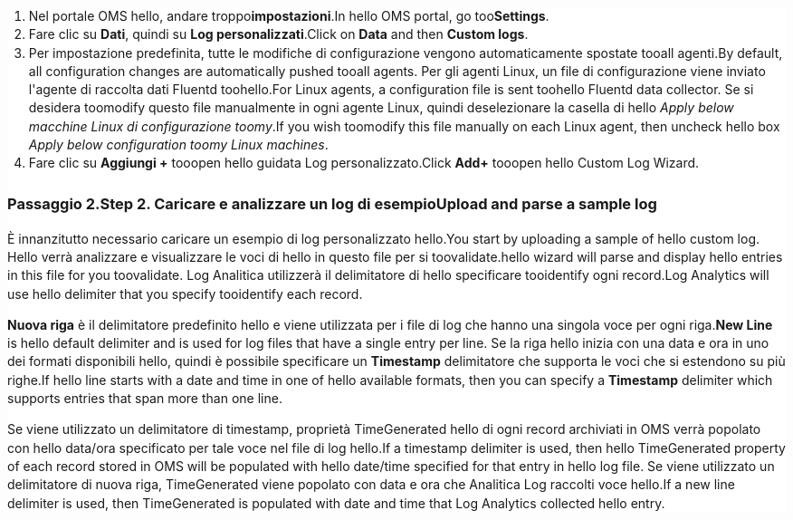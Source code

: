 1. <span data-ttu-id="a9d6a-126">Nel portale OMS hello, andare troppo**impostazioni**.</span><span class="sxs-lookup"><span data-stu-id="a9d6a-126">In hello OMS portal, go too**Settings**.</span></span>
2. <span data-ttu-id="a9d6a-127">Fare clic su **Dati**, quindi su **Log personalizzati**.</span><span class="sxs-lookup"><span data-stu-id="a9d6a-127">Click on **Data** and then **Custom logs**.</span></span>
3. <span data-ttu-id="a9d6a-128">Per impostazione predefinita, tutte le modifiche di configurazione vengono automaticamente spostate tooall agenti.</span><span class="sxs-lookup"><span data-stu-id="a9d6a-128">By default, all configuration changes are automatically pushed tooall agents.</span></span>  <span data-ttu-id="a9d6a-129">Per gli agenti Linux, un file di configurazione viene inviato l'agente di raccolta dati Fluentd toohello.</span><span class="sxs-lookup"><span data-stu-id="a9d6a-129">For Linux agents, a configuration file is sent toohello Fluentd data collector.</span></span>  <span data-ttu-id="a9d6a-130">Se si desidera toomodify questo file manualmente in ogni agente Linux, quindi deselezionare la casella di hello *Apply below macchine Linux di configurazione toomy*.</span><span class="sxs-lookup"><span data-stu-id="a9d6a-130">If you wish toomodify this file manually on each Linux agent, then uncheck hello box *Apply below configuration toomy Linux machines*.</span></span>
4. <span data-ttu-id="a9d6a-131">Fare clic su **Aggiungi +** tooopen hello guidata Log personalizzato.</span><span class="sxs-lookup"><span data-stu-id="a9d6a-131">Click **Add+** tooopen hello Custom Log Wizard.</span></span>

### <a name="step-2-upload-and-parse-a-sample-log"></a><span data-ttu-id="a9d6a-132">Passaggio 2.</span><span class="sxs-lookup"><span data-stu-id="a9d6a-132">Step 2.</span></span> <span data-ttu-id="a9d6a-133">Caricare e analizzare un log di esempio</span><span class="sxs-lookup"><span data-stu-id="a9d6a-133">Upload and parse a sample log</span></span>
<span data-ttu-id="a9d6a-134">È innanzitutto necessario caricare un esempio di log personalizzato hello.</span><span class="sxs-lookup"><span data-stu-id="a9d6a-134">You start by uploading a sample of hello custom log.</span></span>  <span data-ttu-id="a9d6a-135">Hello verrà analizzare e visualizzare le voci di hello in questo file per si toovalidate.</span><span class="sxs-lookup"><span data-stu-id="a9d6a-135">hello wizard will parse and display hello entries in this file for you toovalidate.</span></span>  <span data-ttu-id="a9d6a-136">Log Analitica utilizzerà il delimitatore di hello specificare tooidentify ogni record.</span><span class="sxs-lookup"><span data-stu-id="a9d6a-136">Log Analytics will use hello delimiter that you specify tooidentify each record.</span></span>

<span data-ttu-id="a9d6a-137">**Nuova riga** è il delimitatore predefinito hello e viene utilizzata per i file di log che hanno una singola voce per ogni riga.</span><span class="sxs-lookup"><span data-stu-id="a9d6a-137">**New Line** is hello default delimiter and is used for log files that have a single entry per line.</span></span>  <span data-ttu-id="a9d6a-138">Se la riga hello inizia con una data e ora in uno dei formati disponibili hello, quindi è possibile specificare un **Timestamp** delimitatore che supporta le voci che si estendono su più righe.</span><span class="sxs-lookup"><span data-stu-id="a9d6a-138">If hello line starts with a date and time in one of hello available formats, then you can specify a **Timestamp** delimiter which supports entries that span more than one line.</span></span>

<span data-ttu-id="a9d6a-139">Se viene utilizzato un delimitatore di timestamp, proprietà TimeGenerated hello di ogni record archiviati in OMS verrà popolato con hello data/ora specificato per tale voce nel file di log hello.</span><span class="sxs-lookup"><span data-stu-id="a9d6a-139">If a timestamp delimiter is used, then hello TimeGenerated property of each record stored in OMS will be populated with hello date/time specified for that entry in hello log file.</span></span>  <span data-ttu-id="a9d6a-140">Se viene utilizzato un delimitatore di nuova riga, TimeGenerated viene popolato con data e ora che Analitica Log raccolti voce hello.</span><span class="sxs-lookup"><span data-stu-id="a9d6a-140">If a new line delimiter is used, then TimeGenerated is populated with date and time that Log Analytics collected hello entry.</span></span>
